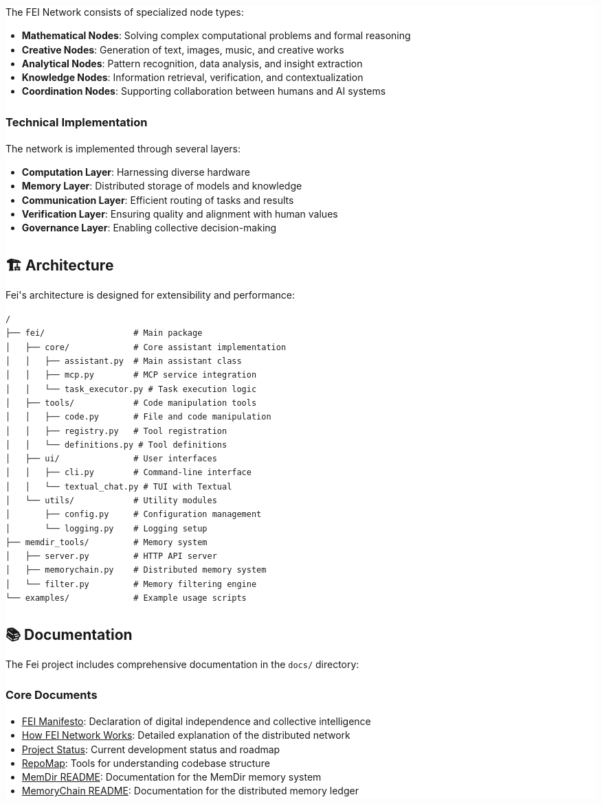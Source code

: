 The FEI Network consists of specialized node types:

- **Mathematical Nodes**: Solving complex computational problems and formal reasoning
- **Creative Nodes**: Generation of text, images, music, and creative works
- **Analytical Nodes**: Pattern recognition, data analysis, and insight extraction
- **Knowledge Nodes**: Information retrieval, verification, and contextualization
- **Coordination Nodes**: Supporting collaboration between humans and AI systems

### Technical Implementation

The network is implemented through several layers:

- **Computation Layer**: Harnessing diverse hardware
- **Memory Layer**: Distributed storage of models and knowledge
- **Communication Layer**: Efficient routing of tasks and results
- **Verification Layer**: Ensuring quality and alignment with human values
- **Governance Layer**: Enabling collective decision-making

## 🏗️ Architecture

Fei's architecture is designed for extensibility and performance:

```
/
├── fei/                  # Main package
│   ├── core/             # Core assistant implementation
│   │   ├── assistant.py  # Main assistant class
│   │   ├── mcp.py        # MCP service integration
│   │   └── task_executor.py # Task execution logic
│   ├── tools/            # Code manipulation tools
│   │   ├── code.py       # File and code manipulation
│   │   ├── registry.py   # Tool registration
│   │   └── definitions.py # Tool definitions
│   ├── ui/               # User interfaces
│   │   ├── cli.py        # Command-line interface
│   │   └── textual_chat.py # TUI with Textual
│   └── utils/            # Utility modules
│       ├── config.py     # Configuration management
│       └── logging.py    # Logging setup
├── memdir_tools/         # Memory system
│   ├── server.py         # HTTP API server
│   ├── memorychain.py    # Distributed memory system
│   └── filter.py         # Memory filtering engine
└── examples/             # Example usage scripts
```

## 📚 Documentation

The Fei project includes comprehensive documentation in the `docs/` directory:

### Core Documents

- [FEI Manifesto](docs/FEI_MANIFESTO.md): Declaration of digital independence and collective intelligence
- [How FEI Network Works](docs/HOW_FEI_NETWORK_WORKS.md): Detailed explanation of the distributed network
- [Project Status](docs/PROJECT_STATUS.md): Current development status and roadmap
- [RepoMap](docs/REPO_MAP.md): Tools for understanding codebase structure
- [MemDir README](docs/MEMDIR_README.md): Documentation for the MemDir memory system
- [MemoryChain README](docs/MEMORYCHAIN_README.md): Documentation for the distributed memory ledger
